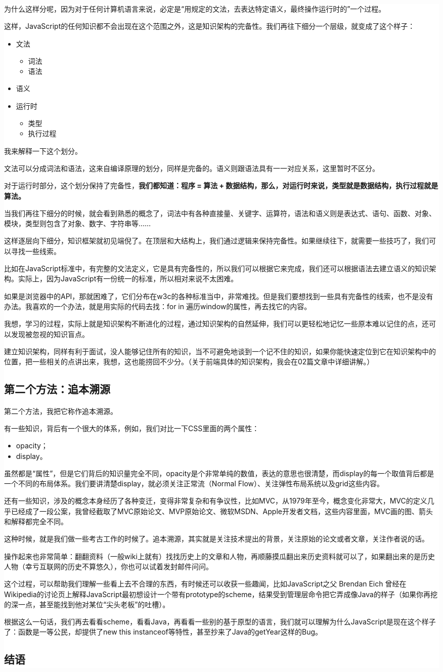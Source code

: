 为什么这样分呢，因为对于任何计算机语言来说，必定是“用规定的文法，去表达特定语义，最终操作运行时的”一个过程。

这样，JavaScript的任何知识都不会出现在这个范围之外，这是知识架构的完备性。我们再往下细分一个层级，就变成了这个样子：

- 文法
  
  - 词法
  - 语法
- 语义
- 运行时
  
  - 类型
  - 执行过程

我来解释一下这个划分。

文法可以分成词法和语法，这来自编译原理的划分，同样是完备的。语义则跟语法具有一一对应关系，这里暂时不区分。

对于运行时部分，这个划分保持了完备性，**我们都知道：程序 = 算法 + 数据结构，那么，对运行时来说，类型就是数据结构，执行过程就是算法。**

当我们再往下细分的时候，就会看到熟悉的概念了，词法中有各种直接量、关键字、运算符，语法和语义则是表达式、语句、函数、对象、模块，类型则包含了对象、数字、字符串等……

这样逐层向下细分，知识框架就初见端倪了。在顶层和大结构上，我们通过逻辑来保持完备性。如果继续往下，就需要一些技巧了，我们可以寻找一些线索。

比如在JavaScript标准中，有完整的文法定义，它是具有完备性的，所以我们可以根据它来完成，我们还可以根据语法去建立语义的知识架构。实际上，因为JavaScript有一份统一的标准，所以相对来说不太困难。

如果是浏览器中的API，那就困难了，它们分布在w3c的各种标准当中，非常难找。但是我们要想找到一些具有完备性的线索，也不是没有办法。我喜欢的一个办法，就是用实际的代码去找：for in 遍历window的属性，再去找它的内容。

我想，学习的过程，实际上就是知识架构不断进化的过程，通过知识架构的自然延伸，我们可以更轻松地记忆一些原本难以记住的点，还可以发现被忽视的知识盲点。

建立知识架构，同样有利于面试，没人能够记住所有的知识，当不可避免地谈到一个记不住的知识，如果你能快速定位到它在知识架构中的位置，把一些相关的点讲出来，我想，这也能捞回不少分。（关于前端具体的知识架构，我会在02篇文章中详细讲解。）

## 第二个方法：追本溯源

第二个方法，我把它称作追本溯源。

有一些知识，背后有一个很大的体系，例如，我们对比一下CSS里面的两个属性：

- opacity；
- display。

虽然都是“属性”，但是它们背后的知识量完全不同，opacity是个非常单纯的数值，表达的意思也很清楚，而display的每一个取值背后都是一个不同的布局体系。我们要讲清楚display，就必须关注正常流（Normal Flow）、关注弹性布局系统以及grid这些内容。

还有一些知识，涉及的概念本身经历了各种变迁，变得非常复杂和有争议性，比如MVC，从1979年至今，概念变化非常大，MVC的定义几乎已经成了一段公案，我曾经截取了MVC原始论文、MVP原始论文、微软MSDN、Apple开发者文档，这些内容里面，MVC画的图、箭头和解释都完全不同。

这种时候，就是我们做一些考古工作的时候了。追本溯源，其实就是关注技术提出的背景，关注原始的论文或者文章，关注作者说的话。

操作起来也非常简单：翻翻资料（一般wiki上就有）找找历史上的文章和人物，再顺藤摸瓜翻出来历史资料就可以了，如果翻出来的是历史人物（幸亏互联网的历史不算悠久），你也可以试着发封邮件问问。

这个过程，可以帮助我们理解一些看上去不合理的东西，有时候还可以收获一些趣闻，比如JavaScript之父 Brendan Eich 曾经在Wikipedia的讨论页上解释JavaScript最初想设计一个带有prototype的scheme，结果受到管理层命令把它弄成像Java的样子（如果你再挖的深一点，甚至能找到他对某位“尖头老板”的吐槽）。

根据这么一句话，我们再去看看scheme，看看Java，再看看一些别的基于原型的语言，我们就可以理解为什么JavaScript是现在这个样子了：函数是一等公民，却提供了new this instanceof等特性，甚至抄来了Java的getYear这样的Bug。

## 结语
